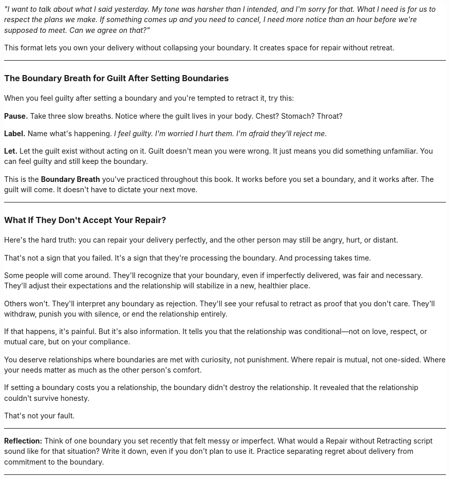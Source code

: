 *"I want to talk about what I said yesterday. My tone was harsher than I intended, and I'm sorry for that. What I need is for us to respect the plans we make. If something comes up and you need to cancel, I need more notice than an hour before we're supposed to meet. Can we agree on that?"*

This format lets you own your delivery without collapsing your boundary. It creates space for repair without retreat.

---

### The Boundary Breath for Guilt After Setting Boundaries

When you feel guilty after setting a boundary and you're tempted to retract it, try this:

**Pause.** Take three slow breaths. Notice where the guilt lives in your body. Chest? Stomach? Throat?

**Label.** Name what's happening. *I feel guilty. I'm worried I hurt them. I'm afraid they'll reject me.*

**Let.** Let the guilt exist without acting on it. Guilt doesn't mean you were wrong. It just means you did something unfamiliar. You can feel guilty and still keep the boundary.

This is the **Boundary Breath** you've practiced throughout this book. It works before you set a boundary, and it works after. The guilt will come. It doesn't have to dictate your next move.

---

### What If They Don't Accept Your Repair?

Here's the hard truth: you can repair your delivery perfectly, and the other person may still be angry, hurt, or distant.

That's not a sign that you failed. It's a sign that they're processing the boundary. And processing takes time.

Some people will come around. They'll recognize that your boundary, even if imperfectly delivered, was fair and necessary. They'll adjust their expectations and the relationship will stabilize in a new, healthier place.

Others won't. They'll interpret any boundary as rejection. They'll see your refusal to retract as proof that you don't care. They'll withdraw, punish you with silence, or end the relationship entirely.

If that happens, it's painful. But it's also information. It tells you that the relationship was conditional—not on love, respect, or mutual care, but on your compliance.

You deserve relationships where boundaries are met with curiosity, not punishment. Where repair is mutual, not one-sided. Where your needs matter as much as the other person's comfort.

If setting a boundary costs you a relationship, the boundary didn't destroy the relationship. It revealed that the relationship couldn't survive honesty.

That's not your fault.

---

**Reflection:**
Think of one boundary you set recently that felt messy or imperfect. What would a Repair without Retracting script sound like for that situation? Write it down, even if you don't plan to use it. Practice separating regret about delivery from commitment to the boundary.

---